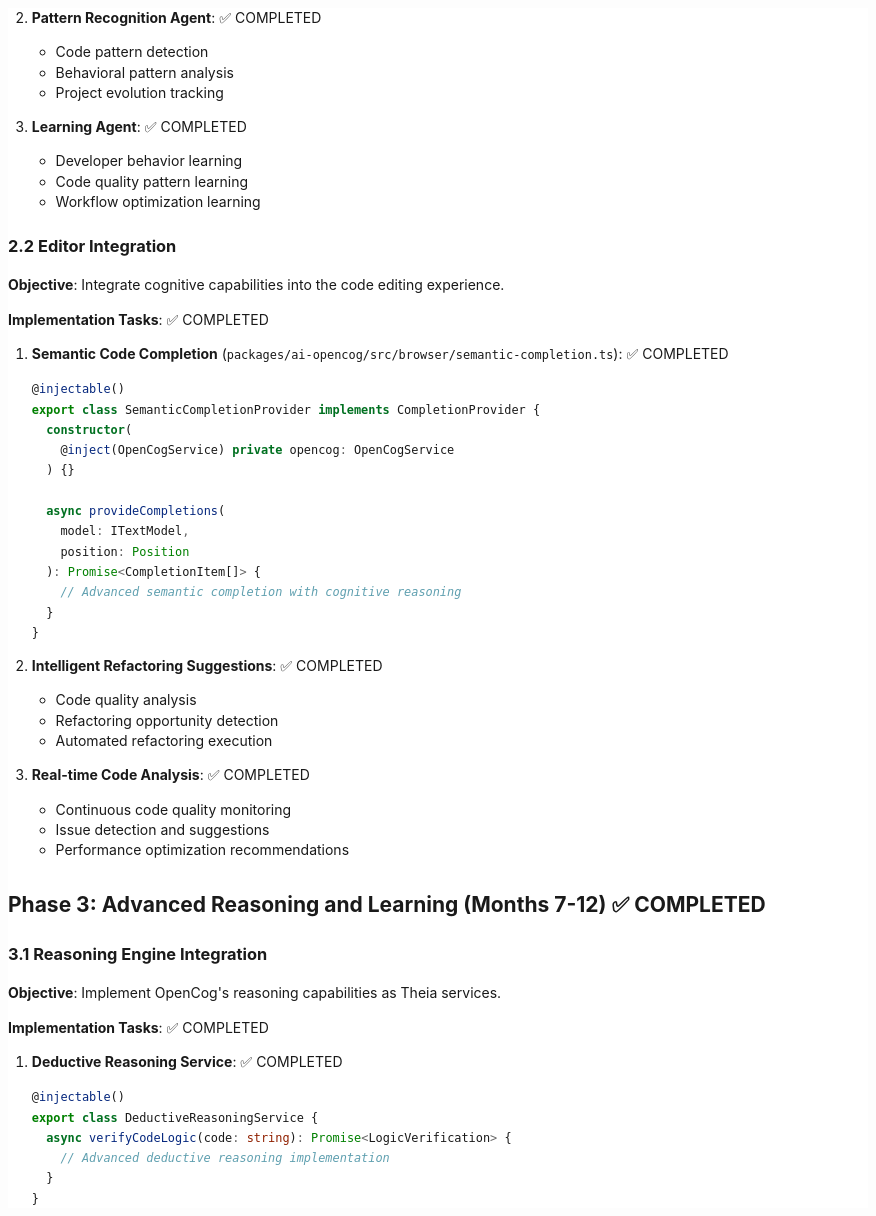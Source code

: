 2. **Pattern Recognition Agent**: ✅ COMPLETED
   - Code pattern detection
   - Behavioral pattern analysis
   - Project evolution tracking

3. **Learning Agent**: ✅ COMPLETED
   - Developer behavior learning
   - Code quality pattern learning
   - Workflow optimization learning

### 2.2 Editor Integration

**Objective**: Integrate cognitive capabilities into the code editing experience.

**Implementation Tasks**: ✅ COMPLETED

1. **Semantic Code Completion** (`packages/ai-opencog/src/browser/semantic-completion.ts`): ✅ COMPLETED
   ```typescript
   @injectable()
   export class SemanticCompletionProvider implements CompletionProvider {
     constructor(
       @inject(OpenCogService) private opencog: OpenCogService
     ) {}
     
     async provideCompletions(
       model: ITextModel,
       position: Position
     ): Promise<CompletionItem[]> {
       // Advanced semantic completion with cognitive reasoning
     }
   }
   ```

2. **Intelligent Refactoring Suggestions**: ✅ COMPLETED
   - Code quality analysis
   - Refactoring opportunity detection
   - Automated refactoring execution

3. **Real-time Code Analysis**: ✅ COMPLETED
   - Continuous code quality monitoring
   - Issue detection and suggestions
   - Performance optimization recommendations

## Phase 3: Advanced Reasoning and Learning (Months 7-12) ✅ COMPLETED

### 3.1 Reasoning Engine Integration

**Objective**: Implement OpenCog's reasoning capabilities as Theia services.

**Implementation Tasks**: ✅ COMPLETED

1. **Deductive Reasoning Service**: ✅ COMPLETED
   ```typescript
   @injectable()
   export class DeductiveReasoningService {
     async verifyCodeLogic(code: string): Promise<LogicVerification> {
       // Advanced deductive reasoning implementation
     }
   }
   ```
